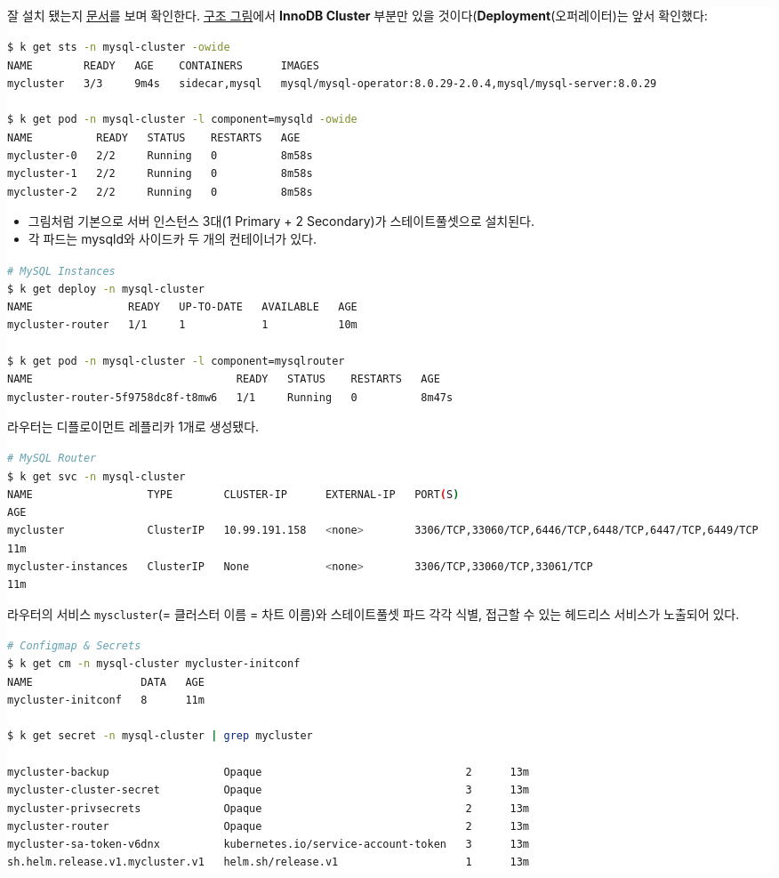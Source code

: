 잘 설치 됐는지 [문서](https://dev.mysql.com/doc/mysql-operator/en/mysql-operator-introduction.html)를 보며 확인한다. [구조 그림](https://dev.mysql.com/doc/mysql-operator/en/images/mysql-operator-architecture.png)에서 **InnoDB Cluster** 부분만 있을 것이다(**Deployment**(오퍼레이터)는 앞서 확인했다:

```sh
$ k get sts -n mysql-cluster -owide
NAME        READY   AGE    CONTAINERS      IMAGES
mycluster   3/3     9m4s   sidecar,mysql   mysql/mysql-operator:8.0.29-2.0.4,mysql/mysql-server:8.0.29

$ k get pod -n mysql-cluster -l component=mysqld -owide
NAME          READY   STATUS    RESTARTS   AGE
mycluster-0   2/2     Running   0          8m58s
mycluster-1   2/2     Running   0          8m58s
mycluster-2   2/2     Running   0          8m58s

```

- 그림처럼 기본으로 서버 인스턴스 3대(1 Primary + 2 Secondary)가 스테이트풀셋으로 설치된다.
- 각 파드는 mysqld와 사이드카 두 개의 컨테이너가 있다.

```sh
# MySQL Instances
$ k get deploy -n mysql-cluster
NAME               READY   UP-TO-DATE   AVAILABLE   AGE
mycluster-router   1/1     1            1           10m

$ k get pod -n mysql-cluster -l component=mysqlrouter
NAME                                READY   STATUS    RESTARTS   AGE
mycluster-router-5f9758dc8f-t8mw6   1/1     Running   0          8m47s

```

라우터는 디플로이먼트 레플리카 1개로 생성됐다.

```sh
# MySQL Router
$ k get svc -n mysql-cluster
NAME                  TYPE        CLUSTER-IP      EXTERNAL-IP   PORT(S)                                                  AGE
mycluster             ClusterIP   10.99.191.158   <none>        3306/TCP,33060/TCP,6446/TCP,6448/TCP,6447/TCP,6449/TCP   11m
mycluster-instances   ClusterIP   None            <none>        3306/TCP,33060/TCP,33061/TCP                             11m
```

라우터의 서비스 `myscluster`(= 클러스터 이름 = 차트 이름)와 스테이트풀셋 파드 각각 식별, 접근할 수 있는 헤드리스 서비스가 노출되어 있다.

```sh
# Configmap & Secrets
$ k get cm -n mysql-cluster mycluster-initconf
NAME                 DATA   AGE
mycluster-initconf   8      11m

$ k get secret -n mysql-cluster | grep mycluster

mycluster-backup                  Opaque                                2      13m
mycluster-cluster-secret          Opaque                                3      13m
mycluster-privsecrets             Opaque                                2      13m
mycluster-router                  Opaque                                2      13m
mycluster-sa-token-v6dnx          kubernetes.io/service-account-token   3      13m
sh.helm.release.v1.mycluster.v1   helm.sh/release.v1                    1      13m
```
